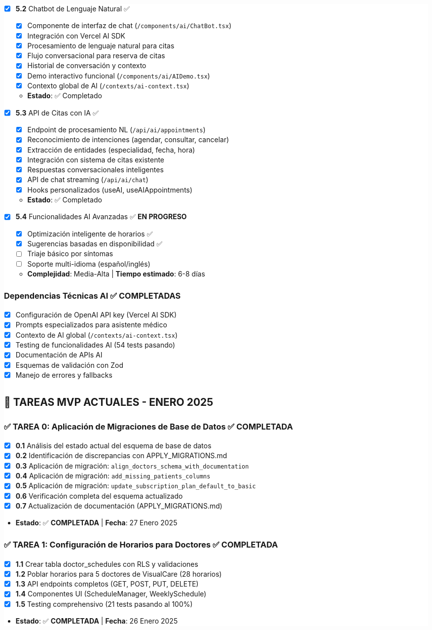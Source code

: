 - [x] **5.2** Chatbot de Lenguaje Natural ✅
  - [x] Componente de interfaz de chat (`/components/ai/ChatBot.tsx`)
  - [x] Integración con Vercel AI SDK
  - [x] Procesamiento de lenguaje natural para citas
  - [x] Flujo conversacional para reserva de citas
  - [x] Historial de conversación y contexto
  - [x] Demo interactivo funcional (`/components/ai/AIDemo.tsx`)
  - [x] Contexto global de AI (`/contexts/ai-context.tsx`)
  - **Estado**: ✅ Completado

- [x] **5.3** API de Citas con IA ✅
  - [x] Endpoint de procesamiento NL (`/api/ai/appointments`)
  - [x] Reconocimiento de intenciones (agendar, consultar, cancelar)
  - [x] Extracción de entidades (especialidad, fecha, hora)
  - [x] Integración con sistema de citas existente
  - [x] Respuestas conversacionales inteligentes
  - [x] API de chat streaming (`/api/ai/chat`)
  - [x] Hooks personalizados (useAI, useAIAppointments)
  - **Estado**: ✅ Completado

- [x] **5.4** Funcionalidades AI Avanzadas ✅ **EN PROGRESO**
  - [x] Optimización inteligente de horarios ✅
  - [x] Sugerencias basadas en disponibilidad ✅
  - [ ] Triaje básico por síntomas
  - [ ] Soporte multi-idioma (español/inglés)
  - **Complejidad**: Media-Alta | **Tiempo estimado**: 6-8 días

### **Dependencias Técnicas AI** ✅ **COMPLETADAS**
- [x] Configuración de OpenAI API key (Vercel AI SDK)
- [x] Prompts especializados para asistente médico
- [x] Contexto de AI global (`/contexts/ai-context.tsx`)
- [x] Testing de funcionalidades AI (54 tests pasando)
- [x] Documentación de APIs AI
- [x] Esquemas de validación con Zod
- [x] Manejo de errores y fallbacks

## 🚀 **TAREAS MVP ACTUALES - ENERO 2025**

### **✅ TAREA 0: Aplicación de Migraciones de Base de Datos** ✅ **COMPLETADA**
- [x] **0.1** Análisis del estado actual del esquema de base de datos
- [x] **0.2** Identificación de discrepancias con APPLY_MIGRATIONS.md
- [x] **0.3** Aplicación de migración: `align_doctors_schema_with_documentation`
- [x] **0.4** Aplicación de migración: `add_missing_patients_columns`
- [x] **0.5** Aplicación de migración: `update_subscription_plan_default_to_basic`
- [x] **0.6** Verificación completa del esquema actualizado
- [x] **0.7** Actualización de documentación (APPLY_MIGRATIONS.md)
- **Estado**: ✅ **COMPLETADA** | **Fecha**: 27 Enero 2025

### **✅ TAREA 1: Configuración de Horarios para Doctores** ✅ **COMPLETADA**
- [x] **1.1** Crear tabla doctor_schedules con RLS y validaciones
- [x] **1.2** Poblar horarios para 5 doctores de VisualCare (28 horarios)
- [x] **1.3** API endpoints completos (GET, POST, PUT, DELETE)
- [x] **1.4** Componentes UI (ScheduleManager, WeeklySchedule)
- [x] **1.5** Testing comprehensivo (21 tests pasando al 100%)
- **Estado**: ✅ **COMPLETADA** | **Fecha**: 26 Enero 2025
